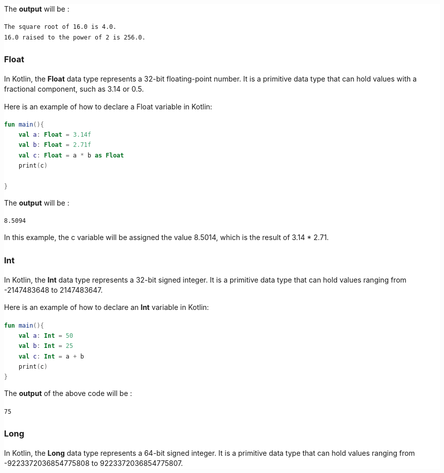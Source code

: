 The **output** will be :

```
The square root of 16.0 is 4.0.
16.0 raised to the power of 2 is 256.0.
```

### Float

In Kotlin, the **Float** data type represents a 32-bit floating-point number. It is a primitive data type that can hold values with a fractional component, such as 3.14 or 0.5.

Here is an example of how to declare a Float variable in Kotlin:

```kotlin
fun main(){
    val a: Float = 3.14f
    val b: Float = 2.71f
    val c: Float = a * b as Float
    print(c)

}
```

The **output** will be :

```
8.5094
```
In this example, the c variable will be assigned the value 8.5014, which is the result of 3.14 * 2.71.

### Int

In Kotlin, the **Int** data type represents a 32-bit signed integer. It is a primitive data type that can hold values ranging from -2147483648 to 2147483647.

Here is an example of how to declare an **Int** variable in Kotlin:

```kotlin 
fun main(){
    val a: Int = 50
    val b: Int = 25
    val c: Int = a + b
    print(c)
}
```

The **output** of the above code will be :
```
75
```

### Long 

In Kotlin, the **Long** data type represents a 64-bit signed integer. It is a primitive data type that can hold values ranging from -9223372036854775808 to 9223372036854775807.
